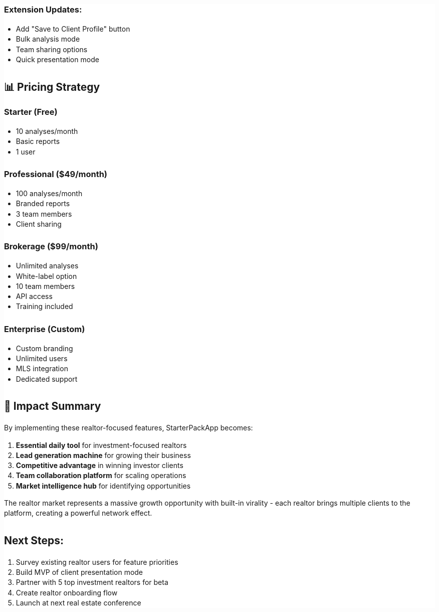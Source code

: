 ### Extension Updates:
- Add "Save to Client Profile" button
- Bulk analysis mode
- Team sharing options
- Quick presentation mode

## 📊 Pricing Strategy

### Starter (Free)
- 10 analyses/month
- Basic reports
- 1 user

### Professional ($49/month)
- 100 analyses/month
- Branded reports
- 3 team members
- Client sharing

### Brokerage ($99/month)
- Unlimited analyses
- White-label option
- 10 team members
- API access
- Training included

### Enterprise (Custom)
- Custom branding
- Unlimited users
- MLS integration
- Dedicated support

## 🎉 Impact Summary

By implementing these realtor-focused features, StarterPackApp becomes:
1. **Essential daily tool** for investment-focused realtors
2. **Lead generation machine** for growing their business
3. **Competitive advantage** in winning investor clients
4. **Team collaboration platform** for scaling operations
5. **Market intelligence hub** for identifying opportunities

The realtor market represents a massive growth opportunity with built-in virality - each realtor brings multiple clients to the platform, creating a powerful network effect.

## Next Steps:
1. Survey existing realtor users for feature priorities
2. Build MVP of client presentation mode
3. Partner with 5 top investment realtors for beta
4. Create realtor onboarding flow
5. Launch at next real estate conference